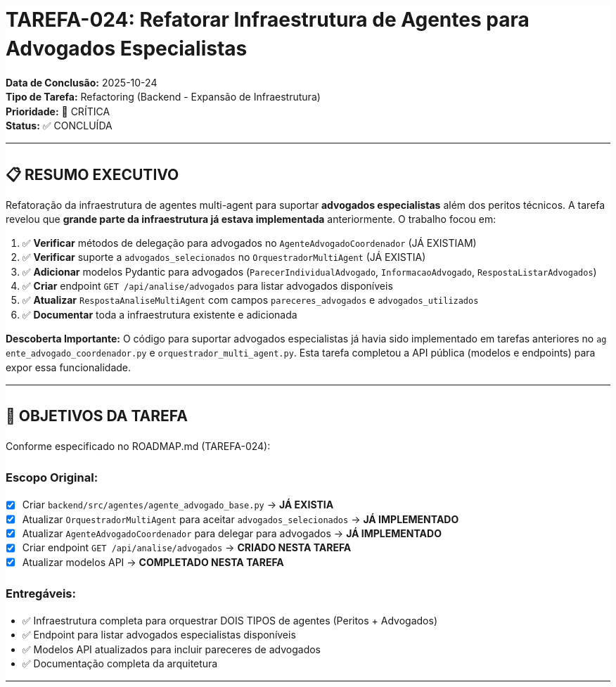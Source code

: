 # TAREFA-024: Refatorar Infraestrutura de Agentes para Advogados Especialistas

**Data de Conclusão:** 2025-10-24  
**Tipo de Tarefa:** Refactoring (Backend - Expansão de Infraestrutura)  
**Prioridade:** 🔴 CRÍTICA  
**Status:** ✅ CONCLUÍDA

---

## 📋 RESUMO EXECUTIVO

Refatoração da infraestrutura de agentes multi-agent para suportar **advogados especialistas** além dos peritos técnicos. A tarefa revelou que **grande parte da infraestrutura já estava implementada** anteriormente. O trabalho focou em:

1. ✅ **Verificar** métodos de delegação para advogados no `AgenteAdvogadoCoordenador` (JÁ EXISTIAM)
2. ✅ **Verificar** suporte a `advogados_selecionados` no `OrquestradorMultiAgent` (JÁ EXISTIA)
3. ✅ **Adicionar** modelos Pydantic para advogados (`ParecerIndividualAdvogado`, `InformacaoAdvogado`, `RespostaListarAdvogados`)
4. ✅ **Criar** endpoint `GET /api/analise/advogados` para listar advogados disponíveis
5. ✅ **Atualizar** `RespostaAnaliseMultiAgent` com campos `pareceres_advogados` e `advogados_utilizados`
6. ✅ **Documentar** toda a infraestrutura existente e adicionada

**Descoberta Importante:**
O código para suportar advogados especialistas já havia sido implementado em tarefas anteriores no `agente_advogado_coordenador.py` e `orquestrador_multi_agent.py`. Esta tarefa completou a API pública (modelos e endpoints) para expor essa funcionalidade.

---

## 🎯 OBJETIVOS DA TAREFA

Conforme especificado no ROADMAP.md (TAREFA-024):

### Escopo Original:
- [x] Criar `backend/src/agentes/agente_advogado_base.py` → **JÁ EXISTIA**
- [x] Atualizar `OrquestradorMultiAgent` para aceitar `advogados_selecionados` → **JÁ IMPLEMENTADO**
- [x] Atualizar `AgenteAdvogadoCoordenador` para delegar para advogados → **JÁ IMPLEMENTADO**
- [x] Criar endpoint `GET /api/analise/advogados` → **CRIADO NESTA TAREFA**
- [x] Atualizar modelos API → **COMPLETADO NESTA TAREFA**

### Entregáveis:
- ✅ Infraestrutura completa para orquestrar DOIS TIPOS de agentes (Peritos + Advogados)
- ✅ Endpoint para listar advogados especialistas disponíveis
- ✅ Modelos API atualizados para incluir pareceres de advogados
- ✅ Documentação completa da arquitetura

---
